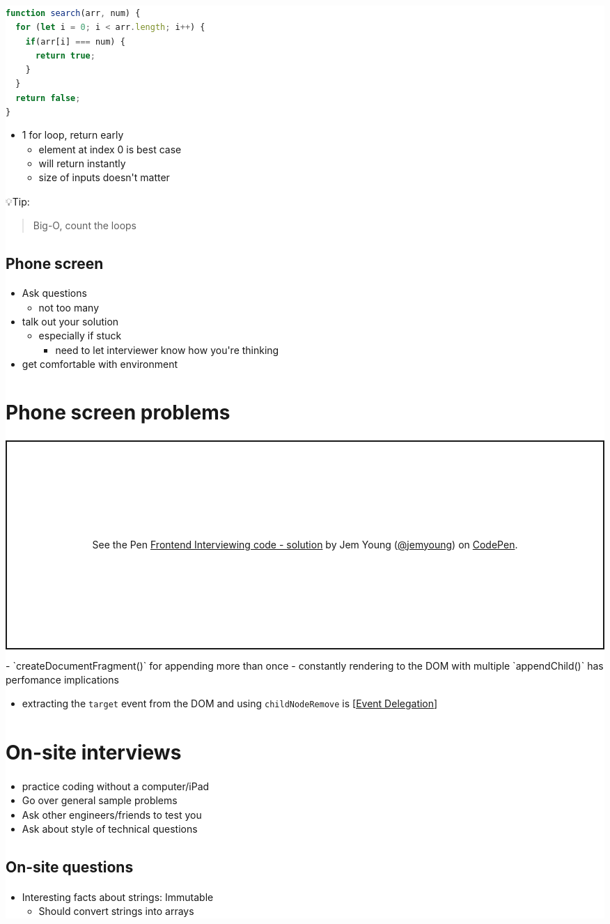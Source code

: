 ```js
function search(arr, num) {
  for (let i = 0; i < arr.length; i++) {
    if(arr[i] === num) {
      return true;
    }
  }
  return false;
}
```

- 1 for loop, return early
  - element at index 0 is best case
  - will return instantly
  - size of inputs doesn't matter

💡Tip:
> Big-O, count the loops

## Phone screen
- Ask questions
  - not too many
- talk out your solution
  - especially if stuck
    - need to let interviewer know how you're thinking
- get comfortable with environment


# Phone screen problems
<p class="codepen" data-height="300" data-theme-id="22729" data-default-tab="js,result" data-user="jemyoung" data-slug-hash="wvvpGRx" style="height: 300px; box-sizing: border-box; display: flex; align-items: center; justify-content: center; border: 2px solid; margin: 1em 0; padding: 1em;" data-pen-title="Frontend Interviewing code - solution">
  <span>See the Pen <a href="https://codepen.io/jemyoung/pen/wvvpGRx">
  Frontend Interviewing code - solution</a> by Jem Young (<a href="https://codepen.io/jemyoung">@jemyoung</a>)
  on <a href="https://codepen.io">CodePen</a>.</span>
</p>
<script async src="https://static.codepen.io/assets/embed/ei.js"></script>
- `createDocumentFragment()` for appending more than once
  - constantly rendering to the DOM with multiple `appendChild()` has perfomance implications

- extracting the `target` event from the DOM and using `childNodeRemove` is [[Event Delegation]]

# On-site interviews
- practice coding without a computer/iPad
- Go over general sample problems
- Ask other engineers/friends to test you
- Ask about style of technical questions

## On-site questions
- Interesting facts about strings: Immutable
  - Should convert strings into arrays


[//begin]: # "Autogenerated link references for markdown compatibility"
[Event Delegation]: event-delegation "Event Delegation"
[//end]: # "Autogenerated link references"